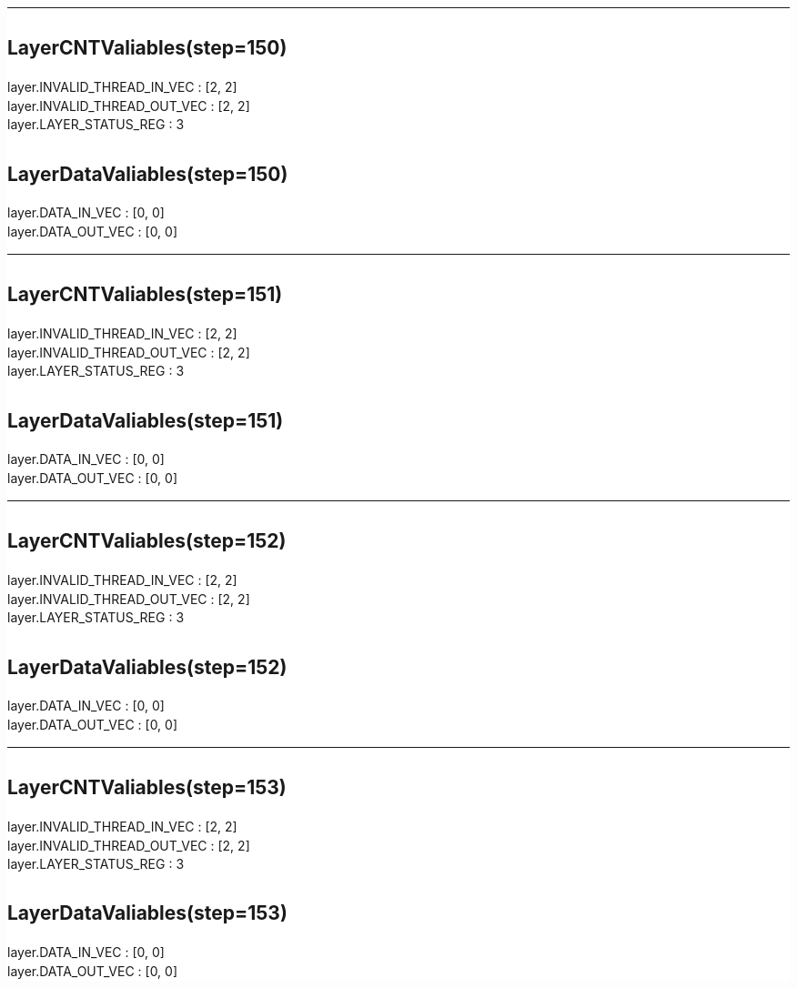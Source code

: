 ***

## LayerCNTValiables(step=150)  

layer.INVALID_THREAD_IN_VEC : [2, 2]  
layer.INVALID_THREAD_OUT_VEC : [2, 2]  
layer.LAYER_STATUS_REG : 3  

## LayerDataValiables(step=150)  

layer.DATA_IN_VEC : [0, 0]  
layer.DATA_OUT_VEC : [0, 0]  

***

## LayerCNTValiables(step=151)  

layer.INVALID_THREAD_IN_VEC : [2, 2]  
layer.INVALID_THREAD_OUT_VEC : [2, 2]  
layer.LAYER_STATUS_REG : 3  

## LayerDataValiables(step=151)  

layer.DATA_IN_VEC : [0, 0]  
layer.DATA_OUT_VEC : [0, 0]  

***

## LayerCNTValiables(step=152)  

layer.INVALID_THREAD_IN_VEC : [2, 2]  
layer.INVALID_THREAD_OUT_VEC : [2, 2]  
layer.LAYER_STATUS_REG : 3  

## LayerDataValiables(step=152)  

layer.DATA_IN_VEC : [0, 0]  
layer.DATA_OUT_VEC : [0, 0]  

***

## LayerCNTValiables(step=153)  

layer.INVALID_THREAD_IN_VEC : [2, 2]  
layer.INVALID_THREAD_OUT_VEC : [2, 2]  
layer.LAYER_STATUS_REG : 3  

## LayerDataValiables(step=153)  

layer.DATA_IN_VEC : [0, 0]  
layer.DATA_OUT_VEC : [0, 0]  
